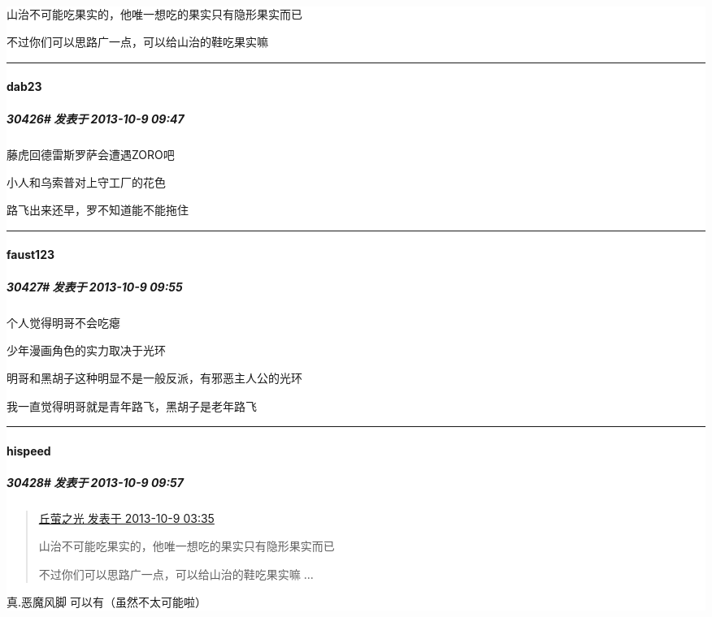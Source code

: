 


山治不可能吃果实的，他唯一想吃的果实只有隐形果实而已

不过你们可以思路广一点，可以给山治的鞋吃果实嘛







-----

####  dab23  
##### 30426#       发表于 2013-10-9 09:47




藤虎回德雷斯罗萨会遭遇ZORO吧


小人和乌索普对上守工厂的花色


路飞出来还早，罗不知道能不能拖住







-----

####  faust123  
##### 30427#       发表于 2013-10-9 09:55




个人觉得明哥不会吃瘪

少年漫画角色的实力取决于光环

明哥和黑胡子这种明显不是一般反派，有邪恶主人公的光环

我一直觉得明哥就是青年路飞，黑胡子是老年路飞







-----

####  hispeed  
##### 30428#       发表于 2013-10-9 09:57



<blockquote><a href="httphttps://bbs.saraba1st.com/2b/forum.php?mod=redirect&amp;goto=findpost&amp;pid=23240204&amp;ptid=98922" target="_blank">丘萤之光 发表于 2013-10-9 03:35</a>

山治不可能吃果实的，他唯一想吃的果实只有隐形果实而已

不过你们可以思路广一点，可以给山治的鞋吃果实嘛 ...</blockquote>
真.恶魔风脚 可以有（虽然不太可能啦）
